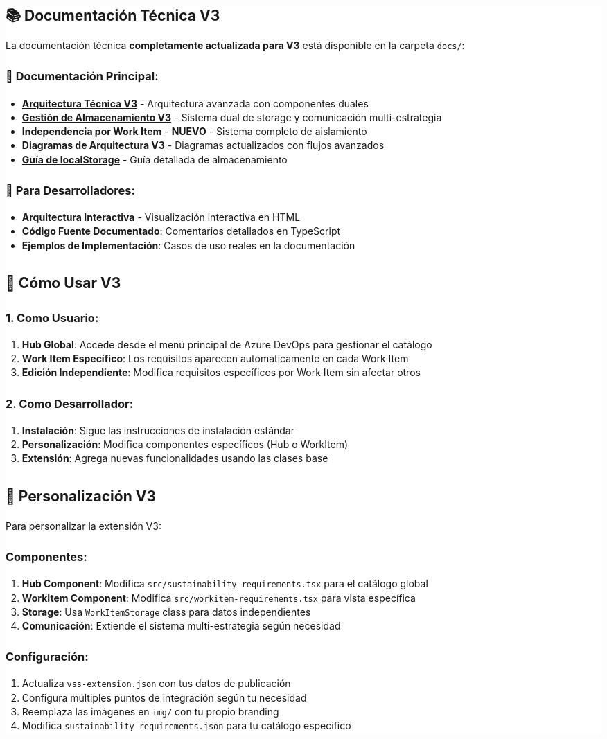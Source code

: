 ## 📚 Documentación Técnica V3

La documentación técnica **completamente actualizada para V3** está disponible en la carpeta `docs/`:

### 📖 **Documentación Principal:**
- [**Arquitectura Técnica V3**](docs/technical-architecture.md) - Arquitectura avanzada con componentes duales
- [**Gestión de Almacenamiento V3**](docs/data-storage-management.md) - Sistema dual de storage y comunicación multi-estrategia
- [**Independencia por Work Item**](docs/workitem-independence.md) - **NUEVO** - Sistema completo de aislamiento
- [**Diagramas de Arquitectura V3**](docs/architecture-diagram.md) - Diagramas actualizados con flujos avanzados
- [**Guía de localStorage**](docs/localStorage-guide.md) - Guía detallada de almacenamiento

### 🔧 **Para Desarrolladores:**
- [**Arquitectura Interactiva**](docs/architecture-interactive.html) - Visualización interactiva en HTML
- **Código Fuente Documentado**: Comentarios detallados en TypeScript
- **Ejemplos de Implementación**: Casos de uso reales en la documentación

## 🎯 Cómo Usar V3

### **1. Como Usuario:**
1. **Hub Global**: Accede desde el menú principal de Azure DevOps para gestionar el catálogo
2. **Work Item Específico**: Los requisitos aparecen automáticamente en cada Work Item
3. **Edición Independiente**: Modifica requisitos específicos por Work Item sin afectar otros

### **2. Como Desarrollador:**
1. **Instalación**: Sigue las instrucciones de instalación estándar
2. **Personalización**: Modifica componentes específicos (Hub o WorkItem)
3. **Extensión**: Agrega nuevas funcionalidades usando las clases base

## 🔧 Personalización V3

Para personalizar la extensión V3:

### **Componentes:**
1. **Hub Component**: Modifica `src/sustainability-requirements.tsx` para el catálogo global
2. **WorkItem Component**: Modifica `src/workitem-requirements.tsx` para vista específica
3. **Storage**: Usa `WorkItemStorage` class para datos independientes
4. **Comunicación**: Extiende el sistema multi-estrategia según necesidad

### **Configuración:**
1. Actualiza `vss-extension.json` con tus datos de publicación
2. Configura múltiples puntos de integración según tu necesidad
3. Reemplaza las imágenes en `img/` con tu propio branding
4. Modifica `sustainability_requirements.json` para tu catálogo específico
